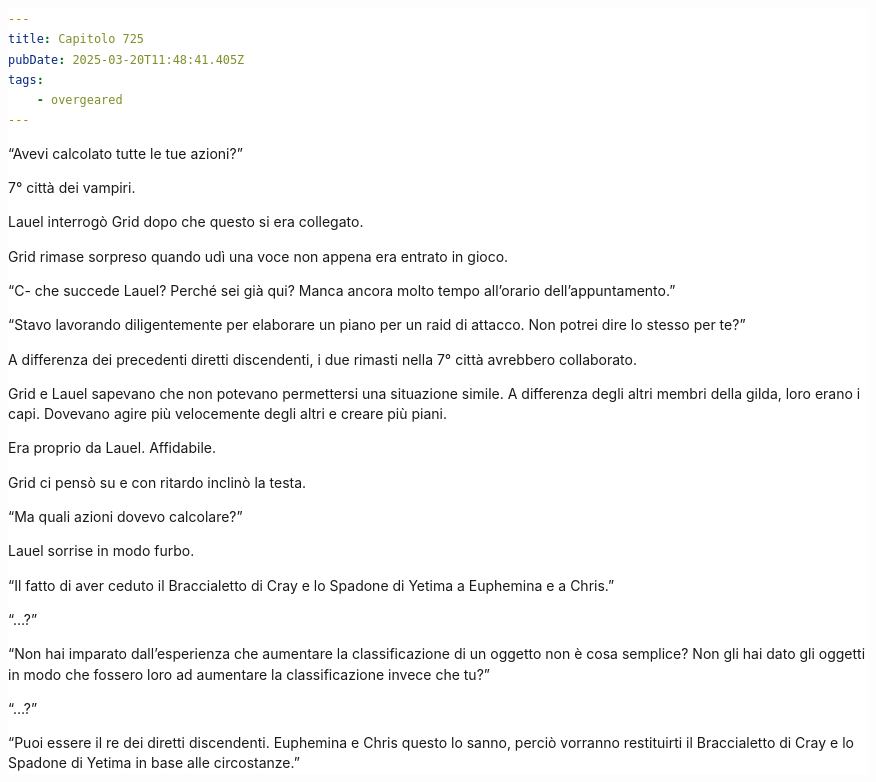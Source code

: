 ```yaml
---
title: Capitolo 725
pubDate: 2025-03-20T11:48:41.405Z
tags:
    - overgeared
---
```



“Avevi calcolato tutte le tue azioni?”


7° città dei vampiri.


Lauel interrogò Grid dopo che questo si era collegato.


Grid rimase sorpreso quando udì una voce non appena era entrato in gioco.


“C- che succede Lauel? Perché sei già qui? Manca ancora molto tempo all’orario dell’appuntamento.”


“Stavo lavorando diligentemente per elaborare un piano per un raid di attacco. Non potrei dire lo stesso per te?”


A differenza dei precedenti diretti discendenti, i due rimasti nella 7° città avrebbero collaborato.


Grid e Lauel sapevano che non potevano permettersi una situazione simile. A differenza degli altri membri della gilda, loro erano i capi. Dovevano agire più velocemente degli altri e creare più piani.


Era proprio da Lauel. Affidabile.


Grid ci pensò su e con ritardo inclinò la testa.


“Ma quali azioni dovevo calcolare?”


Lauel sorrise in modo furbo.


“Il fatto di aver ceduto il Braccialetto di Cray e lo Spadone di Yetima a Euphemina e a Chris.”


“…?”


“Non hai imparato dall’esperienza che aumentare la classificazione di un oggetto non è cosa semplice? Non gli hai dato gli oggetti in modo che fossero loro ad aumentare la classificazione invece che tu?”


“…?”


“Puoi essere il re dei diretti discendenti. Euphemina e Chris questo lo sanno, perciò vorranno restituirti il Braccialetto di Cray e lo Spadone di Yetima in base alle circostanze.”
